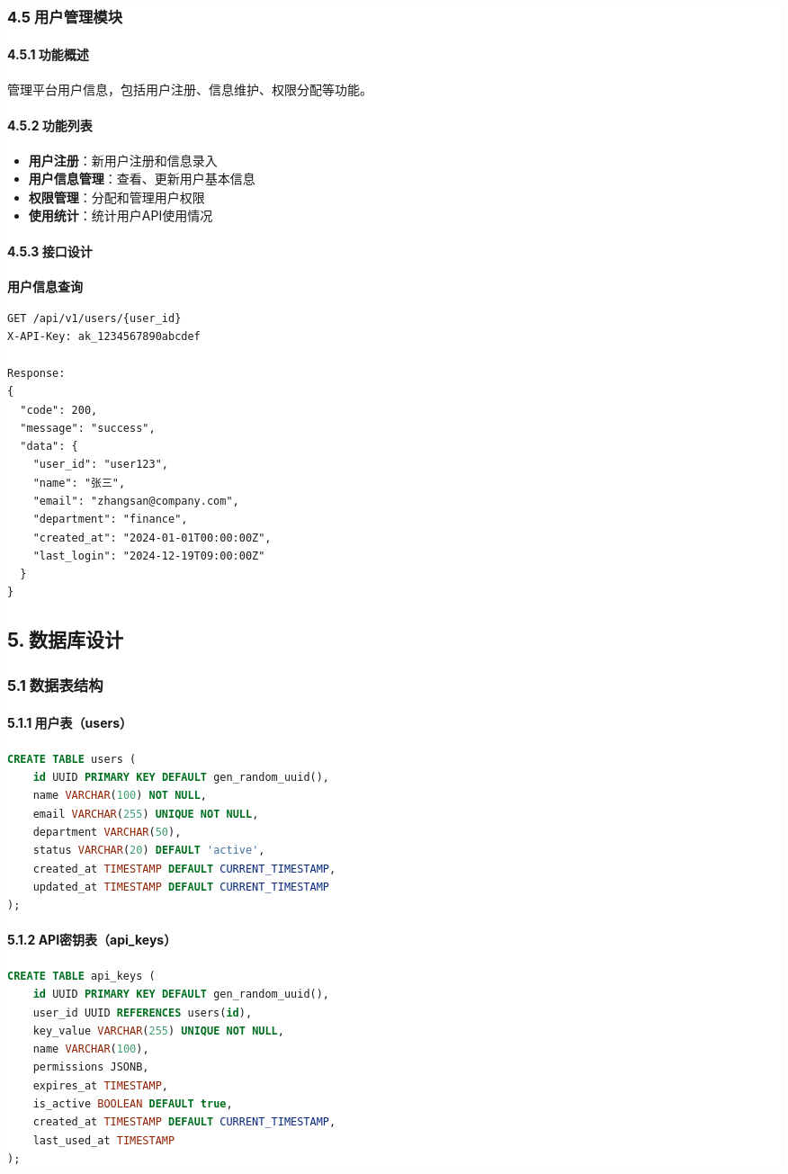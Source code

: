 ```http
```

### 4.5 用户管理模块
#### 4.5.1 功能概述
管理平台用户信息，包括用户注册、信息维护、权限分配等功能。

#### 4.5.2 功能列表
- **用户注册**：新用户注册和信息录入
- **用户信息管理**：查看、更新用户基本信息
- **权限管理**：分配和管理用户权限
- **使用统计**：统计用户API使用情况

#### 4.5.3 接口设计
**用户信息查询**
```http
GET /api/v1/users/{user_id}
X-API-Key: ak_1234567890abcdef

Response:
{
  "code": 200,
  "message": "success",
  "data": {
    "user_id": "user123",
    "name": "张三",
    "email": "zhangsan@company.com",
    "department": "finance",
    "created_at": "2024-01-01T00:00:00Z",
    "last_login": "2024-12-19T09:00:00Z"
  }
}
```

## 5. 数据库设计
### 5.1 数据表结构
#### 5.1.1 用户表（users）
```sql
CREATE TABLE users (
    id UUID PRIMARY KEY DEFAULT gen_random_uuid(),
    name VARCHAR(100) NOT NULL,
    email VARCHAR(255) UNIQUE NOT NULL,
    department VARCHAR(50),
    status VARCHAR(20) DEFAULT 'active',
    created_at TIMESTAMP DEFAULT CURRENT_TIMESTAMP,
    updated_at TIMESTAMP DEFAULT CURRENT_TIMESTAMP
);
```

#### 5.1.2 API密钥表（api_keys）
```sql
CREATE TABLE api_keys (
    id UUID PRIMARY KEY DEFAULT gen_random_uuid(),
    user_id UUID REFERENCES users(id),
    key_value VARCHAR(255) UNIQUE NOT NULL,
    name VARCHAR(100),
    permissions JSONB,
    expires_at TIMESTAMP,
    is_active BOOLEAN DEFAULT true,
    created_at TIMESTAMP DEFAULT CURRENT_TIMESTAMP,
    last_used_at TIMESTAMP
);
```